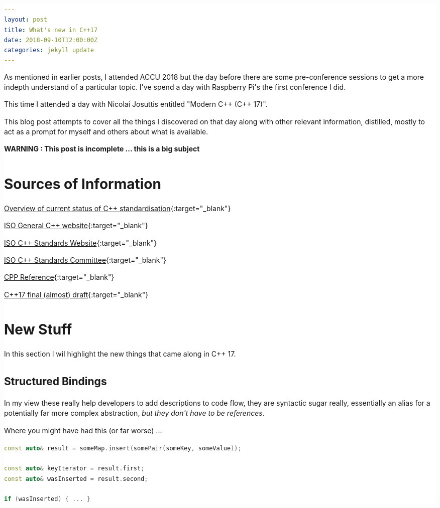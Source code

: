 ```yaml
---
layout: post
title: What's new in C++17
date: 2018-09-10T12:00:00Z
categories: jekyll update
---
```


As mentioned in earlier posts, I attended ACCU 2018 but the day before there are some pre-conference sessions to get a more indepth understand of a particular topic. I've spend a day with Raspberry Pi's the first conference I did.

This time I attended a day with Nicolai Josuttis entitled "Modern C++ (C++ 17)".

This blog post attempts to cover all the things I discovered on that day along with other relevant information, distilled, mostly to act as a prompt for myself and others about what is available.


**WARNING : This post is incomplete ... this is a big subject**


# Sources of Information

[Overview of current status of C++ standardisation](http://isocpp.org/std/status){:target="_blank"}

[ISO General C++ website](http://isocpp.org/std){:target="_blank"}

[ISO C++ Standards Website](http://www.open-std.org/jtc1/sc22/wg21){:target="_blank"}

[ISO C++ Standards Committee](http://www.isocpp.org/std/the-committee){:target="_blank"}

[CPP Reference](http://cppreference.com){:target="_blank"}

[C++17 final (almost) draft](http://www.open-std.org/jtc1/sc22/wg21/docs/papers/2017/n4659.pdf){:target="_blank"}

# New Stuff

In this section I wil highlight the new things that came along in C++ 17.

## Structured Bindings

In my view these really help developers to add descriptions to code flow, they are syntactic sugar really, essentially an alias for a potentially far more complex abstraction, *but they don't have to be references*.

Where you might have had this (or far worse) ...

```cpp
const auto& result = someMap.insert(somePair(someKey, someValue));

const auto& keyIterator = result.first;
const auto& wasInserted = result.second;

if (wasInserted) { ... }
```
